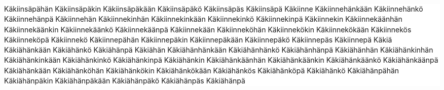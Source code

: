 Käkiinsäpähän
Käkiinsäpäkin
Käkiinsäpäkään
Käkiinsäpäkö
Käkiinsäpäs
Käkiinsäpä
Käkiinne
Käkiinnehänkään
Käkiinnehänkö
Käkiinnehänpä
Käkiinnehän
Käkiinnekinhän
Käkiinnekinkään
Käkiinnekinkö
Käkiinnekinpä
Käkiinnekin
Käkiinnekäänhän
Käkiinnekäänkin
Käkiinnekäänkö
Käkiinnekäänpä
Käkiinnekään
Käkiinneköhän
Käkiinnekökin
Käkiinnekökään
Käkiinnekös
Käkiinneköpä
Käkiinnekö
Käkiinnepähän
Käkiinnepäkin
Käkiinnepäkään
Käkiinnepäkö
Käkiinnepäs
Käkiinnepä
Käkiä
Käkiähänkään
Käkiähänkö
Käkiähänpä
Käkiähän
Käkiähänhänkään
Käkiähänhänkö
Käkiähänhänpä
Käkiähänhän
Käkiähänkinhän
Käkiähänkinkään
Käkiähänkinkö
Käkiähänkinpä
Käkiähänkin
Käkiähänkäänhän
Käkiähänkäänkin
Käkiähänkäänkö
Käkiähänkäänpä
Käkiähänkään
Käkiähänköhän
Käkiähänkökin
Käkiähänkökään
Käkiähänkös
Käkiähänköpä
Käkiähänkö
Käkiähänpähän
Käkiähänpäkin
Käkiähänpäkään
Käkiähänpäkö
Käkiähänpäs
Käkiähänpä